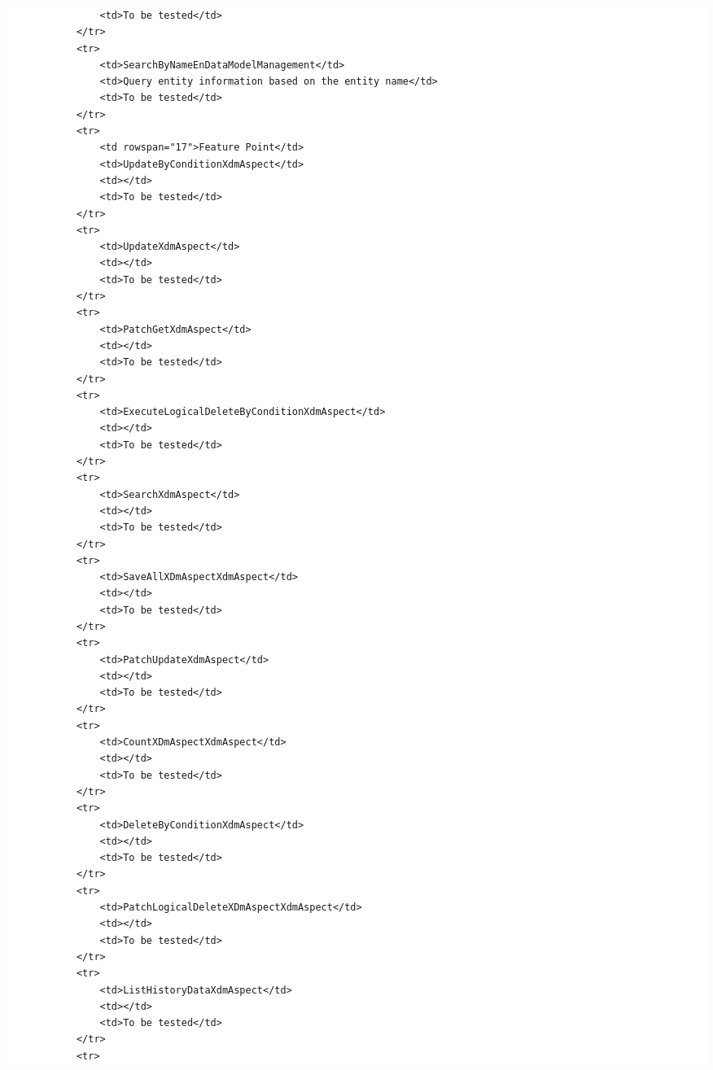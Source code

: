                     <td>To be tested</td>
                </tr>
                <tr>
                    <td>SearchByNameEnDataModelManagement</td>
                    <td>Query entity information based on the entity name</td>
                    <td>To be tested</td>
                </tr>
                <tr>
                    <td rowspan="17">Feature Point</td>
                    <td>UpdateByConditionXdmAspect</td>
                    <td></td>
                    <td>To be tested</td>
                </tr>
                <tr>
                    <td>UpdateXdmAspect</td>
                    <td></td>
                    <td>To be tested</td>
                </tr>
                <tr>
                    <td>PatchGetXdmAspect</td>
                    <td></td>
                    <td>To be tested</td>
                </tr>
                <tr>
                    <td>ExecuteLogicalDeleteByConditionXdmAspect</td>
                    <td></td>
                    <td>To be tested</td>
                </tr>
                <tr>
                    <td>SearchXdmAspect</td>
                    <td></td>
                    <td>To be tested</td>
                </tr>
                <tr>
                    <td>SaveAllXDmAspectXdmAspect</td>
                    <td></td>
                    <td>To be tested</td>
                </tr>
                <tr>
                    <td>PatchUpdateXdmAspect</td>
                    <td></td>
                    <td>To be tested</td>
                </tr>
                <tr>
                    <td>CountXDmAspectXdmAspect</td>
                    <td></td>
                    <td>To be tested</td>
                </tr>
                <tr>
                    <td>DeleteByConditionXdmAspect</td>
                    <td></td>
                    <td>To be tested</td>
                </tr>
                <tr>
                    <td>PatchLogicalDeleteXDmAspectXdmAspect</td>
                    <td></td>
                    <td>To be tested</td>
                </tr>
                <tr>
                    <td>ListHistoryDataXdmAspect</td>
                    <td></td>
                    <td>To be tested</td>
                </tr>
                <tr>